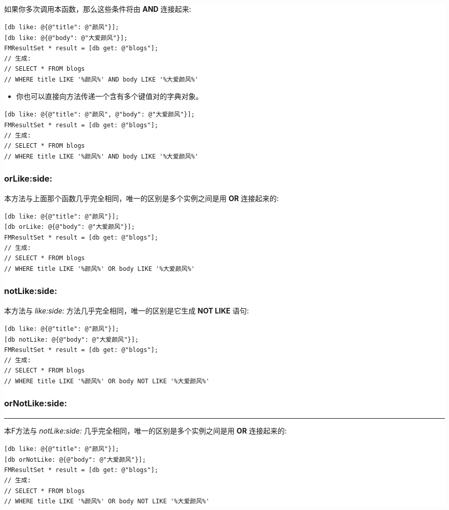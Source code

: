 如果你多次调用本函数，那么这些条件将由 **AND** 连接起来:

```
[db like: @{@"title": @"颜风"}];
[db like: @{@"body": @"大爱颜风"}];
FMResultSet * result = [db get: @"blogs"];
// 生成:
// SELECT * FROM blogs
// WHERE title LIKE '%颜风%' AND body LIKE '%大爱颜风%'
```

* 你也可以直接向方法传递一个含有多个键值对的字典对象。

```
[db like: @{@"title": @"颜风", @"body": @"大爱颜风"}];
FMResultSet * result = [db get: @"blogs"];
// 生成:
// SELECT * FROM blogs
// WHERE title LIKE '%颜风%' AND body LIKE '%大爱颜风%'
```

### orLike:side:

本方法与上面那个函数几乎完全相同，唯一的区别是多个实例之间是用 **OR** 连接起来的:

```
[db like: @{@"title": @"颜风"}];
[db orLike: @{@"body": @"大爱颜风"}];
FMResultSet * result = [db get: @"blogs"];
// 生成:
// SELECT * FROM blogs
// WHERE title LIKE '%颜风%' OR body LIKE '%大爱颜风%'
```

### notLike:side:

本方法与 *like:side:* 方法几乎完全相同，唯一的区别是它生成 **NOT LIKE** 语句:

```
[db like: @{@"title": @"颜风"}];
[db notLike: @{@"body": @"大爱颜风"}];
FMResultSet * result = [db get: @"blogs"];
// 生成:
// SELECT * FROM blogs
// WHERE title LIKE '%颜风%' OR body NOT LIKE '%大爱颜风%'
```

### orNotLike:side:
***

本F方法与 *notLike:side:* 几乎完全相同，唯一的区别是多个实例之间是用 **OR** 连接起来的:

```
[db like: @{@"title": @"颜风"}];
[db orNotLike: @{@"body": @"大爱颜风"}];
FMResultSet * result = [db get: @"blogs"];
// 生成:
// SELECT * FROM blogs
// WHERE title LIKE '%颜风%' OR body NOT LIKE '%大爱颜风%'
```
